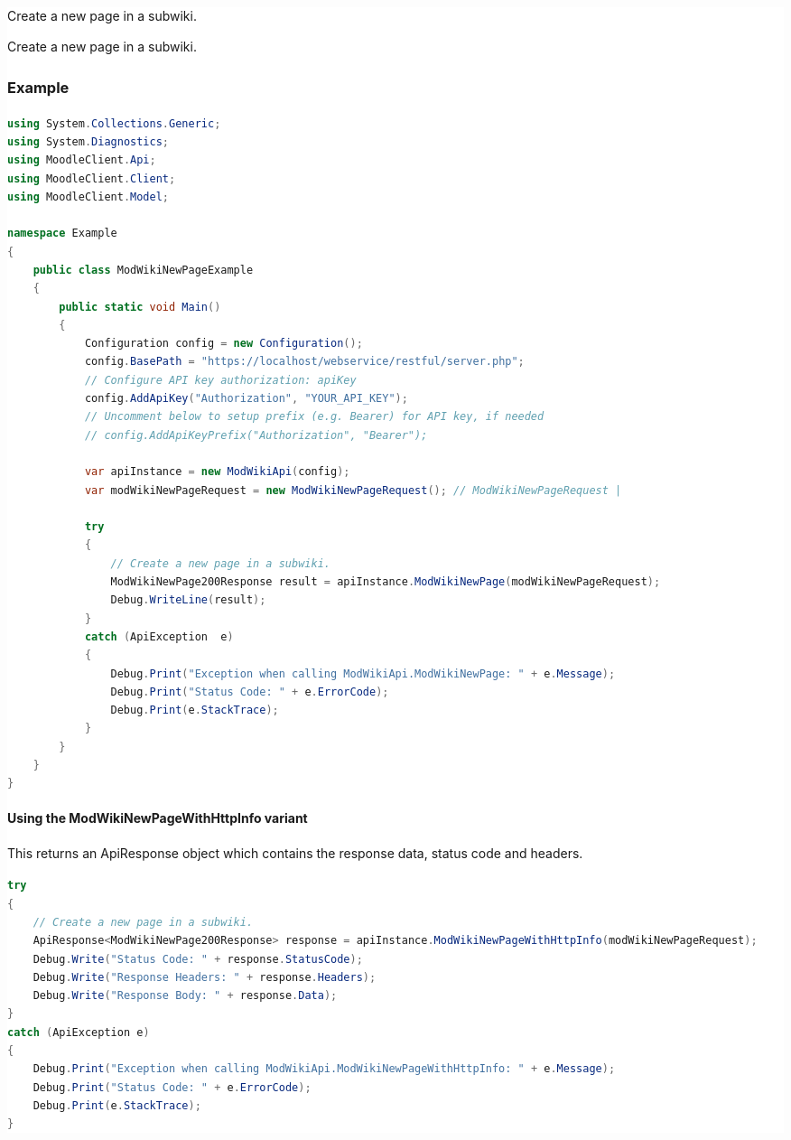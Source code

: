 Create a new page in a subwiki.

Create a new page in a subwiki.

### Example
```csharp
using System.Collections.Generic;
using System.Diagnostics;
using MoodleClient.Api;
using MoodleClient.Client;
using MoodleClient.Model;

namespace Example
{
    public class ModWikiNewPageExample
    {
        public static void Main()
        {
            Configuration config = new Configuration();
            config.BasePath = "https://localhost/webservice/restful/server.php";
            // Configure API key authorization: apiKey
            config.AddApiKey("Authorization", "YOUR_API_KEY");
            // Uncomment below to setup prefix (e.g. Bearer) for API key, if needed
            // config.AddApiKeyPrefix("Authorization", "Bearer");

            var apiInstance = new ModWikiApi(config);
            var modWikiNewPageRequest = new ModWikiNewPageRequest(); // ModWikiNewPageRequest | 

            try
            {
                // Create a new page in a subwiki.
                ModWikiNewPage200Response result = apiInstance.ModWikiNewPage(modWikiNewPageRequest);
                Debug.WriteLine(result);
            }
            catch (ApiException  e)
            {
                Debug.Print("Exception when calling ModWikiApi.ModWikiNewPage: " + e.Message);
                Debug.Print("Status Code: " + e.ErrorCode);
                Debug.Print(e.StackTrace);
            }
        }
    }
}
```

#### Using the ModWikiNewPageWithHttpInfo variant
This returns an ApiResponse object which contains the response data, status code and headers.

```csharp
try
{
    // Create a new page in a subwiki.
    ApiResponse<ModWikiNewPage200Response> response = apiInstance.ModWikiNewPageWithHttpInfo(modWikiNewPageRequest);
    Debug.Write("Status Code: " + response.StatusCode);
    Debug.Write("Response Headers: " + response.Headers);
    Debug.Write("Response Body: " + response.Data);
}
catch (ApiException e)
{
    Debug.Print("Exception when calling ModWikiApi.ModWikiNewPageWithHttpInfo: " + e.Message);
    Debug.Print("Status Code: " + e.ErrorCode);
    Debug.Print(e.StackTrace);
}
```